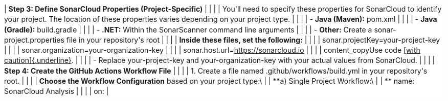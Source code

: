 | **Step 3: Define SonarCloud Properties (Project-Specific)**                                                                                                                  |
|                                                                                                                                                                              |
| You\'ll need to specify these properties for SonarCloud to identify your project. The location of these properties varies depending on your project type.                    |
|                                                                                                                                                                              |
| -   **Java (Maven):** pom.xml                                                                                                                                                |
|                                                                                                                                                                              |
| -   **Java (Gradle):** build.gradle                                                                                                                                          |
|                                                                                                                                                                              |
| -   **.NET:** Within the SonarScanner command line arguments                                                                                                                 |
|                                                                                                                                                                              |
| -   **Other:** Create a sonar-project.properties file in your repository\'s root                                                                                             |
|                                                                                                                                                                              |
| **Inside these files, set the following:**                                                                                                                                   |
|                                                                                                                                                                              |
| sonar.projectKey=your-project-key                                                                                                                                            |
|                                                                                                                                                                              |
| sonar.organization=your-organization-key                                                                                                                                     |
|                                                                                                                                                                              |
| sonar.host.url=https://sonarcloud.io                                                                                                                                         |
|                                                                                                                                                                              |
| content_copyUse code [[with caution]{.underline}](https://support.google.com/legal/answer/13505487).                                                                         |
|                                                                                                                                                                              |
| -   Replace your-project-key and your-organization-key with your actual values from SonarCloud.                                                                              |
|                                                                                                                                                                              |
| **Step 4: Create the GitHub Actions Workflow File**                                                                                                                          |
|                                                                                                                                                                              |
| 1.  Create a file named .github/workflows/build.yml in your repository\'s root.                                                                                              |
|                                                                                                                                                                              |
| **Choose the Workflow Configuration** based on your project type:\                                                                                                           |
| **a) Single Project Workflow:\                                                                                                                                               |
| ** name: SonarCloud Analysis                                                                                                                                                 |
|                                                                                                                                                                              |
| on:                                                                                                                                                                          |